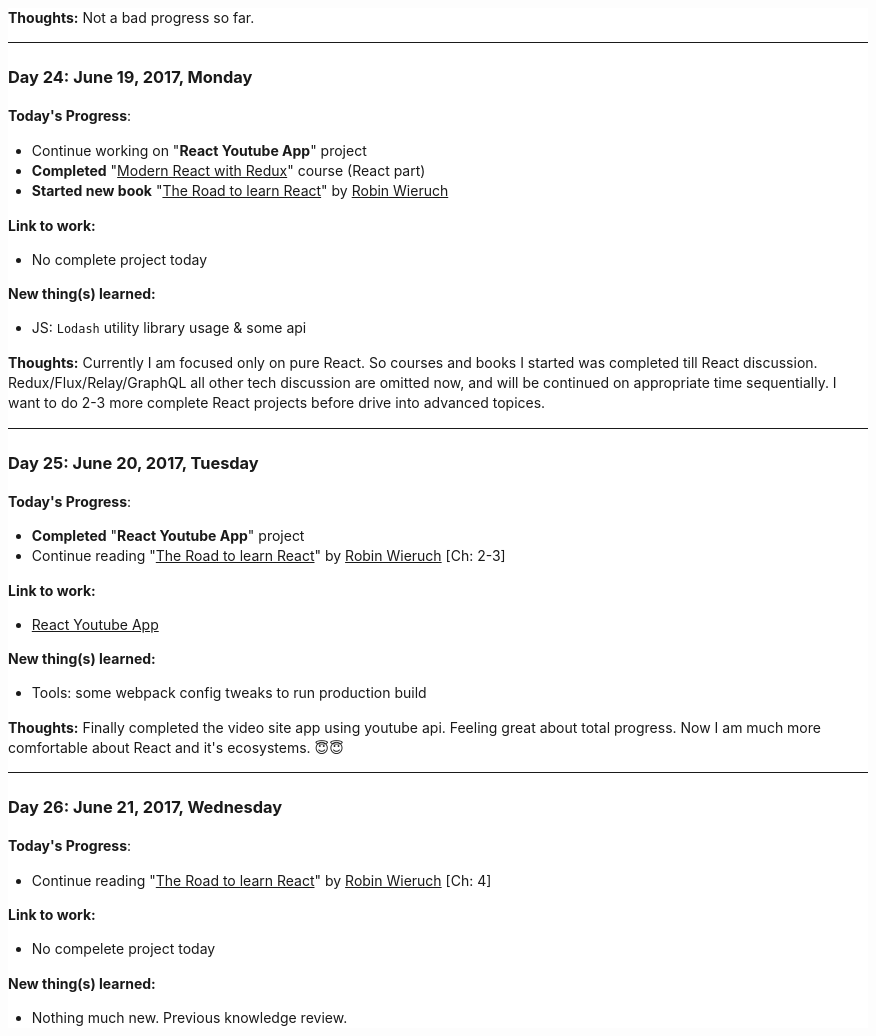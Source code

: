 **Thoughts:**  Not a bad progress so far.

------------

### Day 24: June 19, 2017, Monday

**Today's Progress**: 
- Continue working on "**React Youtube App**" project
- **Completed** "[Modern React with Redux](https://www.udemy.com/react-redux/ "Modern React with Redux")" course (React part)
- **Started new book** "[The Road to learn React](https://leanpub.com/the-road-to-learn-react "The Road to learn React")" by [Robin Wieruch](https://twitter.com/rwieruch "Robin Wieruch") 


**Link to work:** 
- No complete project today

**New thing(s) learned:** 
- JS: `Lodash` utility library usage & some api

**Thoughts:**  Currently I am focused only on pure React. So courses and books I started was completed till React discussion. Redux/Flux/Relay/GraphQL all other tech discussion are omitted now, and will be continued on appropriate time sequentially. I want to do 2-3 more complete React projects before drive into advanced topices.

------------

### Day 25: June 20, 2017, Tuesday

**Today's Progress**: 
- **Completed** "**React Youtube App**" project
- Continue reading "[The Road to learn React](https://leanpub.com/the-road-to-learn-react "The Road to learn React")" by [Robin Wieruch](https://twitter.com/rwieruch "Robin Wieruch") [Ch: 2-3]


**Link to work:** 
- [React Youtube App](https://github.com/mimukit/react-youtube-app "React Youtube App")

**New thing(s) learned:** 
- Tools: some webpack config tweaks to run production build

**Thoughts:**  Finally completed the video site app using youtube api. Feeling great about total progress. Now I am much more comfortable about React and it's ecosystems. 😇😇

------------

### Day 26: June 21, 2017, Wednesday

**Today's Progress**: 
- Continue reading "[The Road to learn React](https://leanpub.com/the-road-to-learn-react "The Road to learn React")" by [Robin Wieruch](https://twitter.com/rwieruch "Robin Wieruch") [Ch: 4]


**Link to work:** 
- No compelete project today

**New thing(s) learned:** 
- Nothing much new. Previous knowledge review.
